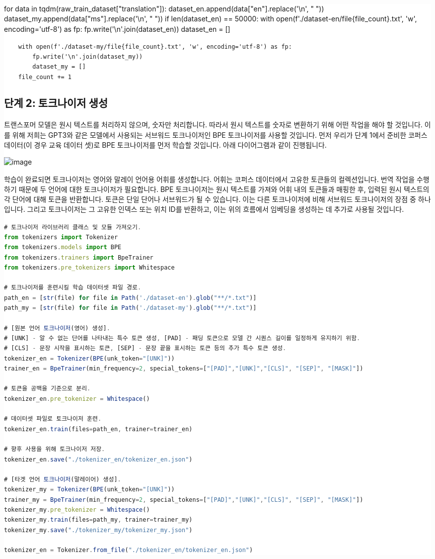 for data in tqdm(raw_train_dataset["translation"]):
dataset_en.append(data["en"].replace('\n', " "))
dataset_my.append(data["ms"].replace('\n', " "))
if len(dataset_en) == 50000:
with open(f'./dataset-en/file{file_count}.txt', 'w', encoding='utf-8') as fp:
fp.write('\n'.join(dataset_en))
dataset_en = []

        with open(f'./dataset-my/file{file_count}.txt', 'w', encoding='utf-8') as fp:
            fp.write('\n'.join(dataset_my))
            dataset_my = []
        file_count += 1

<div class="content-ad"></div>

## 단계 2: 토크나이저 생성

트랜스포머 모델은 원시 텍스트를 처리하지 않으며, 숫자만 처리합니다. 따라서 원시 텍스트를 숫자로 변환하기 위해 어떤 작업을 해야 할 것입니다. 이를 위해 저희는 GPT3와 같은 모델에서 사용되는 서브워드 토크나이저인 BPE 토크나이저를 사용할 것입니다. 먼저 우리가 단계 1에서 준비한 코퍼스 데이터(이 경우 교육 데이터 셋)로 BPE 토크나이저를 먼저 학습할 것입니다. 아래 다이어그램과 같이 진행됩니다.

![image](/assets/img/2024-06-19-BuildyourownLargeLanguageModelLLMFromScratchUsingPyTorch_3.png)

학습이 완료되면 토크나이저는 영어와 말레이 언어용 어휘를 생성합니다. 어휘는 코퍼스 데이터에서 고유한 토큰들의 컬렉션입니다. 번역 작업을 수행하기 때문에 두 언어에 대한 토크나이저가 필요합니다. BPE 토크나이저는 원시 텍스트를 가져와 어휘 내의 토큰들과 매핑한 후, 입력된 원시 텍스트의 각 단어에 대해 토큰을 반환합니다. 토큰은 단일 단어나 서브워드가 될 수 있습니다. 이는 다른 토크나이저에 비해 서브워드 토크나이저의 장점 중 하나입니다. 그리고 토크나이저는 그 고유한 인덱스 또는 위치 ID를 반환하고, 이는 위의 흐름에서 임베딩을 생성하는 데 추가로 사용될 것입니다.

<div class="content-ad"></div>

```js
# 토크나이저 라이브러리 클래스 및 모듈 가져오기.
from tokenizers import Tokenizer
from tokenizers.models import BPE
from tokenizers.trainers import BpeTrainer
from tokenizers.pre_tokenizers import Whitespace

# 토크나이저를 훈련시킬 학습 데이터셋 파일 경로.
path_en = [str(file) for file in Path('./dataset-en').glob("**/*.txt")]
path_my = [str(file) for file in Path('./dataset-my').glob("**/*.txt")]

# [원본 언어 토크나이저(영어) 생성].
# [UNK] - 알 수 없는 단어를 나타내는 특수 토큰 생성, [PAD] - 패딩 토큰으로 모델 간 시퀀스 길이를 일정하게 유지하기 위함.
# [CLS] - 문장 시작을 표시하는 토큰, [SEP] - 문장 끝을 표시하는 토큰 등의 추가 특수 토큰 생성.
tokenizer_en = Tokenizer(BPE(unk_token="[UNK]"))
trainer_en = BpeTrainer(min_frequency=2, special_tokens=["[PAD]","[UNK]","[CLS]", "[SEP]", "[MASK]"])

# 토큰을 공백을 기준으로 분리.
tokenizer_en.pre_tokenizer = Whitespace()

# 데이터셋 파일로 토크나이저 훈련.
tokenizer_en.train(files=path_en, trainer=trainer_en)

# 향후 사용을 위해 토크나이저 저장.
tokenizer_en.save("./tokenizer_en/tokenizer_en.json")

# [타겟 언어 토크나이저(말레이어) 생성].
tokenizer_my = Tokenizer(BPE(unk_token="[UNK]"))
trainer_my = BpeTrainer(min_frequency=2, special_tokens=["[PAD]","[UNK]","[CLS]", "[SEP]", "[MASK]"])
tokenizer_my.pre_tokenizer = Whitespace()
tokenizer_my.train(files=path_my, trainer=trainer_my)
tokenizer_my.save("./tokenizer_my/tokenizer_my.json")

tokenizer_en = Tokenizer.from_file("./tokenizer_en/tokenizer_en.json")
```